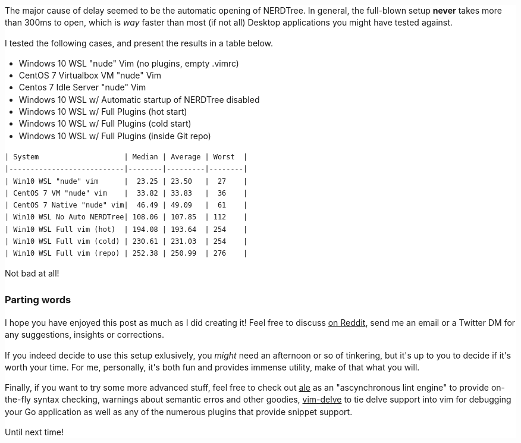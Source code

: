 The major cause of delay seemed to be the automatic opening of NERDTree. In general, the full-blown setup **never** takes more than 300ms to open, which is *way* faster than most (if not all) Desktop applications you might have tested against.

I tested the following cases, and present the results in a table below. 

- Windows 10 WSL "nude" Vim (no plugins, empty .vimrc)
- CentOS 7 Virtualbox VM "nude" Vim
- Centos 7 Idle Server "nude" Vim
- Windows 10 WSL w/ Automatic startup of NERDTree disabled
- Windows 10 WSL w/ Full Plugins (hot start)
- Windows 10 WSL w/ Full Plugins (cold start)
- Windows 10 WSL w/ Full Plugins (inside Git repo)


```
| System                    | Median | Average | Worst  |
|---------------------------|--------|---------|--------|
| Win10 WSL "nude" vim      |  23.25 | 23.50   |  27    |
| CentOS 7 VM "nude" vim    |  33.82 | 33.83   |  36    |
| CentOS 7 Native "nude" vim|  46.49 | 49.09   |  61    | 
| Win10 WSL No Auto NERDTree| 108.06 | 107.85  | 112    | 
| Win10 WSL Full vim (hot)  | 194.08 | 193.64  | 254    |
| Win10 WSL Full vim (cold) | 230.61 | 231.03  | 254    |
| Win10 WSL Full vim (repo) | 252.38 | 250.99  | 276    |
```

Not bad at all!

### Parting words
I hope you have enjoyed this post as much as I did creating it! Feel free to discuss [on Reddit](https://www.reddit.com/r/golang/comments/bgcsey/setting_up_vim_as_a_go_ide/), send me an email or a Twitter DM for any suggestions, insights or corrections.

If you indeed decide to use this setup exlusively, you *might* need an afternoon or so of tinkering, but it's up to you to decide if it's worth your time. For me, personally, it's both fun and provides immense utility, make of that what you will.

Finally, if you want to try some more advanced stuff, feel free to check out [ale](https://github.com/w0rp/ale) as an "ascynchronous lint engine" to provide on-the-fly syntax checking, warnings about semantic erros and other goodies, [vim-delve](https://github.com/sebdah/vim-delve) to tie delve support into vim for debugging your Go application as well as any of the numerous plugins that provide snippet support.

Until next time!
